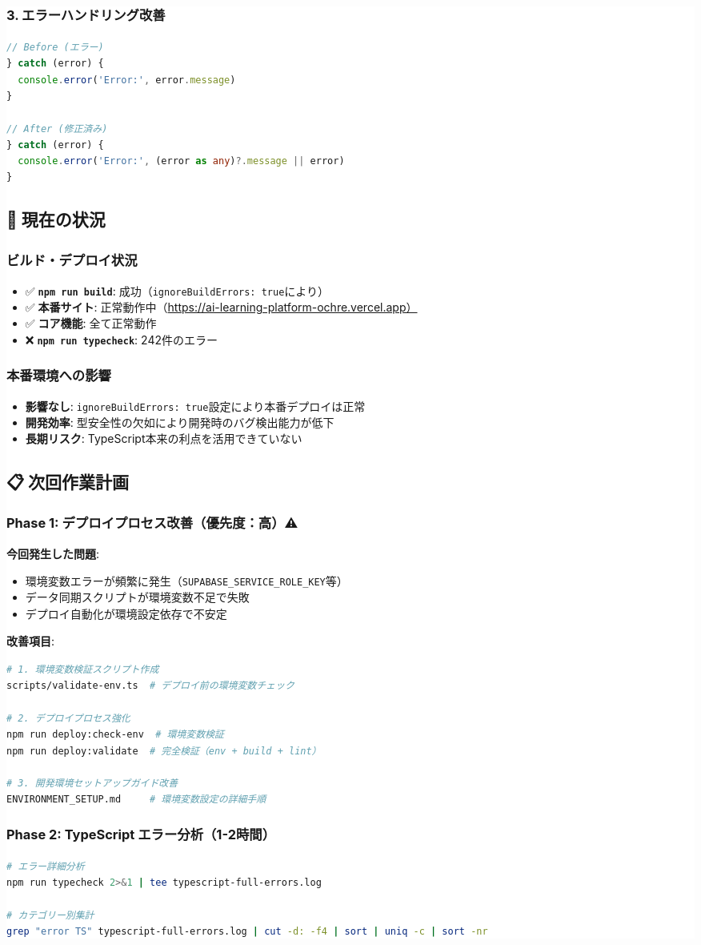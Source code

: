 ### 3. エラーハンドリング改善
```typescript
// Before (エラー)
} catch (error) {
  console.error('Error:', error.message)
}

// After (修正済み)
} catch (error) {
  console.error('Error:', (error as any)?.message || error)
}
```

## 🚨 現在の状況

### ビルド・デプロイ状況
- ✅ **`npm run build`**: 成功（`ignoreBuildErrors: true`により）
- ✅ **本番サイト**: 正常動作中（https://ai-learning-platform-ochre.vercel.app）
- ✅ **コア機能**: 全て正常動作
- ❌ **`npm run typecheck`**: 242件のエラー

### 本番環境への影響
- **影響なし**: `ignoreBuildErrors: true`設定により本番デプロイは正常
- **開発効率**: 型安全性の欠如により開発時のバグ検出能力が低下
- **長期リスク**: TypeScript本来の利点を活用できていない

## 📋 次回作業計画

### Phase 1: デプロイプロセス改善（優先度：高）⚠️
**今回発生した問題**:
- 環境変数エラーが頻繁に発生（`SUPABASE_SERVICE_ROLE_KEY`等）
- データ同期スクリプトが環境変数不足で失敗
- デプロイ自動化が環境設定依存で不安定

**改善項目**:
```bash
# 1. 環境変数検証スクリプト作成
scripts/validate-env.ts  # デプロイ前の環境変数チェック

# 2. デプロイプロセス強化
npm run deploy:check-env  # 環境変数検証
npm run deploy:validate  # 完全検証（env + build + lint）

# 3. 開発環境セットアップガイド改善
ENVIRONMENT_SETUP.md     # 環境変数設定の詳細手順
```

### Phase 2: TypeScript エラー分析（1-2時間）
```bash
# エラー詳細分析
npm run typecheck 2>&1 | tee typescript-full-errors.log

# カテゴリー別集計
grep "error TS" typescript-full-errors.log | cut -d: -f4 | sort | uniq -c | sort -nr
```

